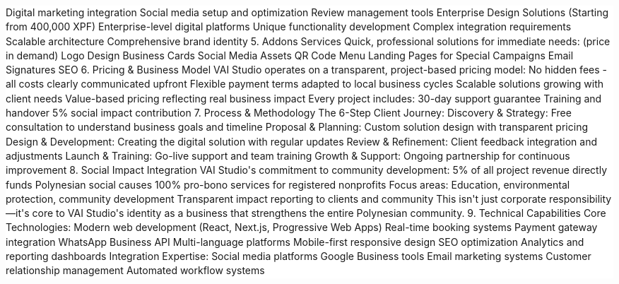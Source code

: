 Digital marketing integration
Social media setup and optimization
Review management tools
Enterprise Design Solutions (Starting from 400,000 XPF)
Enterprise-level digital platforms
Unique functionality development
Complex integration requirements
Scalable architecture
Comprehensive brand identity
5. Addons Services 
Quick, professional solutions for immediate needs: (price in demand)
Logo Design
Business Cards
Social Media Assets
QR Code Menu
Landing Pages for Special Campaigns
Email Signatures
SEO
6. Pricing & Business Model
VAI Studio operates on a transparent, project-based pricing model:
No hidden fees - all costs clearly communicated upfront
Flexible payment terms adapted to local business cycles
Scalable solutions growing with client needs
Value-based pricing reflecting real business impact
Every project includes:
30-day support guarantee
Training and handover
5% social impact contribution
7. Process & Methodology
The 6-Step Client Journey:
Discovery & Strategy: Free consultation to understand business goals and timeline
Proposal & Planning: Custom solution design with transparent pricing
Design & Development: Creating the digital solution with regular updates
Review & Refinement: Client feedback integration and adjustments
Launch & Training: Go-live support and team training
Growth & Support: Ongoing partnership for continuous improvement
8. Social Impact Integration
VAI Studio's commitment to community development:
5% of all project revenue directly funds Polynesian social causes
100% pro-bono services for registered nonprofits
Focus areas: Education, environmental protection, community development
Transparent impact reporting to clients and community
This isn't just corporate responsibility—it's core to VAI Studio's identity as a business that strengthens the entire Polynesian community.
9. Technical Capabilities
Core Technologies:
Modern web development (React, Next.js, Progressive Web Apps)
Real-time booking systems
Payment gateway integration
WhatsApp Business API
Multi-language platforms
Mobile-first responsive design
SEO optimization
Analytics and reporting dashboards
Integration Expertise:
Social media platforms
Google Business tools
Email marketing systems
Customer relationship management
Automated workflow systems
